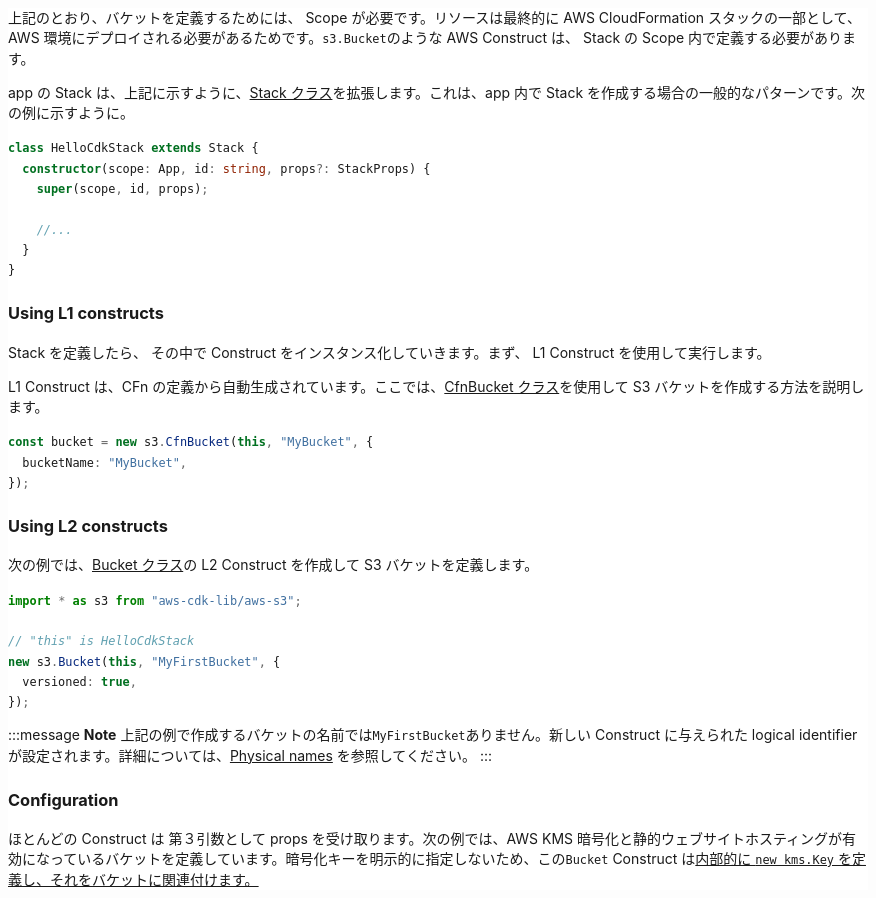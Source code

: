 上記のとおり、バケットを定義するためには、 Scope が必要です。リソースは最終的に AWS CloudFormation スタックの一部として、 AWS 環境にデプロイされる必要があるためです。`s3.Bucket`のような AWS Construct は、 Stack の Scope 内で定義する必要があります。

app の Stack は、上記に示すように、[Stack クラス](https://docs.aws.amazon.com/cdk/api/v2/docs/aws-cdk-lib.Stack.html)を拡張します。これは、app 内で Stack を作成する場合の一般的なパターンです。次の例に示すように。

```ts
class HelloCdkStack extends Stack {
  constructor(scope: App, id: string, props?: StackProps) {
    super(scope, id, props);

    //...
  }
}
```

### Using L1 constructs

Stack を定義したら、 その中で Construct をインスタンス化していきます。まず、 L1 Construct を使用して実行します。

L1 Construct は、CFn の定義から自動生成されています。ここでは、[CfnBucket クラス](https://docs.aws.amazon.com/cdk/api/v2/docs/aws-cdk-lib.aws_s3.CfnBucket.html)を使用して S3 バケットを作成する方法を説明します。

```ts
const bucket = new s3.CfnBucket(this, "MyBucket", {
  bucketName: "MyBucket",
});
```

### Using L2 constructs

次の例では、[Bucket クラス](https://docs.aws.amazon.com/cdk/api/v2/docs/aws-cdk-lib.aws_s3.Bucket.html)の L2 Construct を作成して S3 バケットを定義します。

```ts
import * as s3 from "aws-cdk-lib/aws-s3";

// "this" is HelloCdkStack
new s3.Bucket(this, "MyFirstBucket", {
  versioned: true,
});
```

:::message
**Note**
上記の例で作成するバケットの名前では`MyFirstBucket`ありません。新しい Construct に与えられた logical identifier が設定されます。詳細については、[Physical names](./06-concepts-resources#Physical-names) を参照してください。
:::

### Configuration

ほとんどの Construct は 第３引数として props を受け取ります。次の例では、AWS KMS 暗号化と静的ウェブサイトホスティングが有効になっているバケットを定義しています。暗号化キーを明示的に指定しないため、この`Bucket` Construct は[内部的に `new kms.Key` を定義し、それをバケットに関連付けます。](https://github.com/yamatatsu/aws-cdk/blob/eca1e748913979646e59f4d740cf26e1c0e0f9ef/packages/@aws-cdk/aws-s3/lib/bucket.ts#L1806-L1808)
